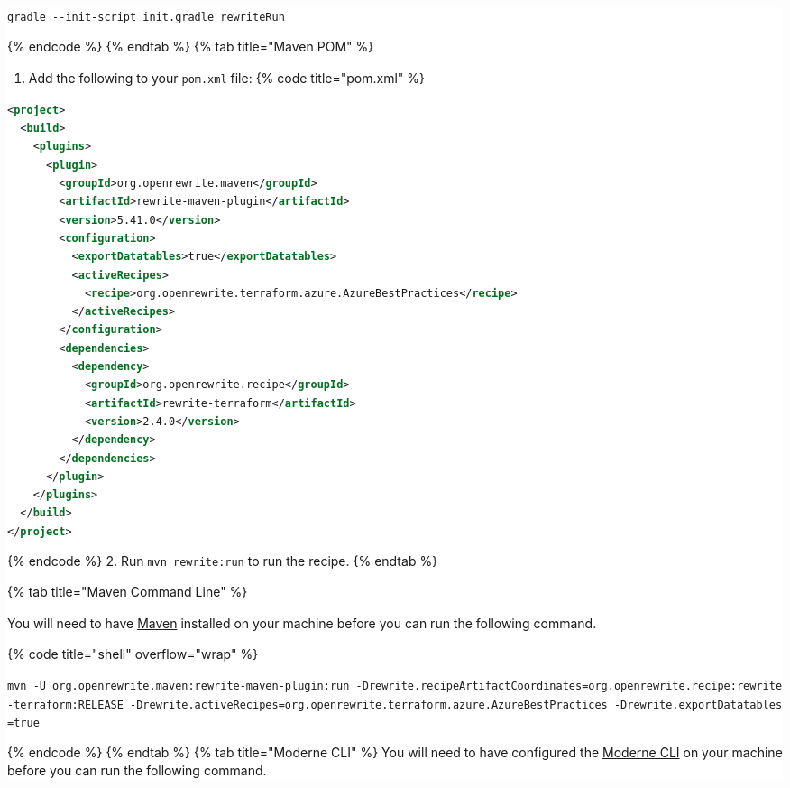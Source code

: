 ```shell
gradle --init-script init.gradle rewriteRun
```
{% endcode %}
{% endtab %}
{% tab title="Maven POM" %}
1. Add the following to your `pom.xml` file:
{% code title="pom.xml" %}
```xml
<project>
  <build>
    <plugins>
      <plugin>
        <groupId>org.openrewrite.maven</groupId>
        <artifactId>rewrite-maven-plugin</artifactId>
        <version>5.41.0</version>
        <configuration>
          <exportDatatables>true</exportDatatables>
          <activeRecipes>
            <recipe>org.openrewrite.terraform.azure.AzureBestPractices</recipe>
          </activeRecipes>
        </configuration>
        <dependencies>
          <dependency>
            <groupId>org.openrewrite.recipe</groupId>
            <artifactId>rewrite-terraform</artifactId>
            <version>2.4.0</version>
          </dependency>
        </dependencies>
      </plugin>
    </plugins>
  </build>
</project>
```
{% endcode %}
2. Run `mvn rewrite:run` to run the recipe.
{% endtab %}

{% tab title="Maven Command Line" %}

You will need to have [Maven](https://maven.apache.org/download.cgi) installed on your machine before you can run the following command.

{% code title="shell" overflow="wrap" %}
```shell
mvn -U org.openrewrite.maven:rewrite-maven-plugin:run -Drewrite.recipeArtifactCoordinates=org.openrewrite.recipe:rewrite-terraform:RELEASE -Drewrite.activeRecipes=org.openrewrite.terraform.azure.AzureBestPractices -Drewrite.exportDatatables=true
```
{% endcode %}
{% endtab %}
{% tab title="Moderne CLI" %}
You will need to have configured the [Moderne CLI](https://docs.moderne.io/moderne-cli/cli-intro) on your machine before you can run the following command.
